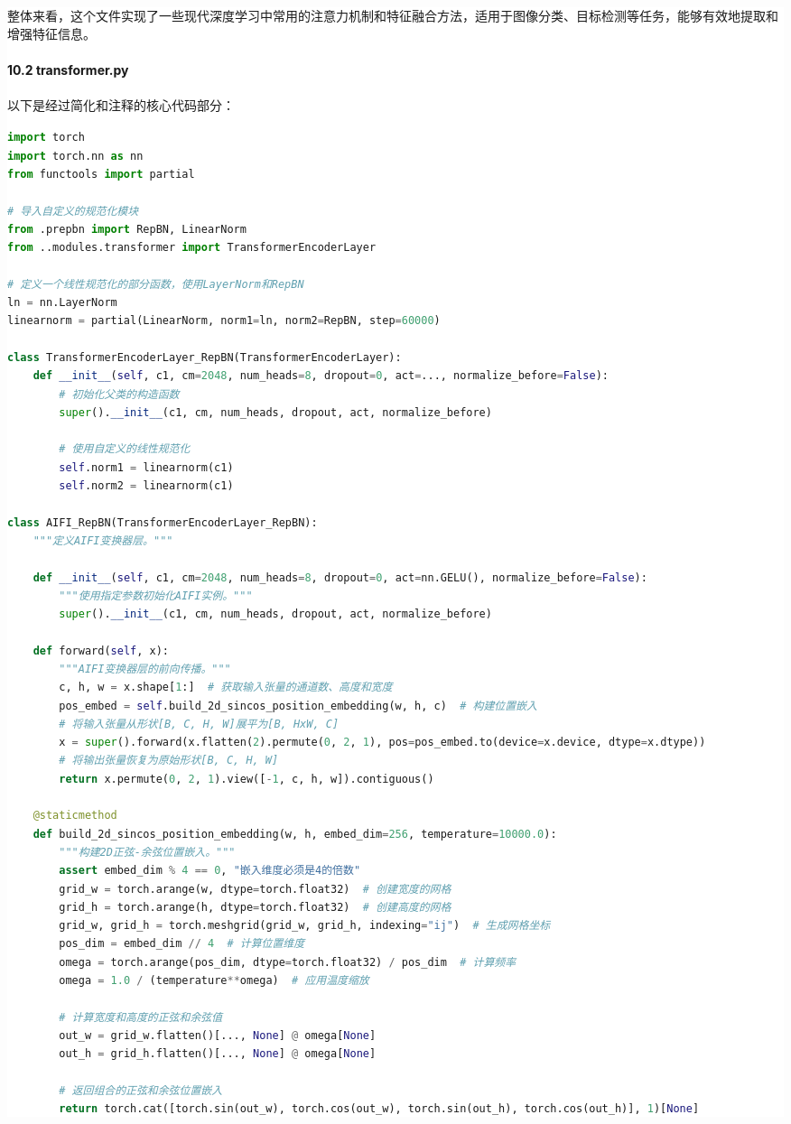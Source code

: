 整体来看，这个文件实现了一些现代深度学习中常用的注意力机制和特征融合方法，适用于图像分类、目标检测等任务，能够有效地提取和增强特征信息。

#### 10.2 transformer.py

以下是经过简化和注释的核心代码部分：

```python
import torch
import torch.nn as nn
from functools import partial

# 导入自定义的规范化模块
from .prepbn import RepBN, LinearNorm
from ..modules.transformer import TransformerEncoderLayer

# 定义一个线性规范化的部分函数，使用LayerNorm和RepBN
ln = nn.LayerNorm
linearnorm = partial(LinearNorm, norm1=ln, norm2=RepBN, step=60000)

class TransformerEncoderLayer_RepBN(TransformerEncoderLayer):
    def __init__(self, c1, cm=2048, num_heads=8, dropout=0, act=..., normalize_before=False):
        # 初始化父类的构造函数
        super().__init__(c1, cm, num_heads, dropout, act, normalize_before)
        
        # 使用自定义的线性规范化
        self.norm1 = linearnorm(c1)
        self.norm2 = linearnorm(c1)

class AIFI_RepBN(TransformerEncoderLayer_RepBN):
    """定义AIFI变换器层。"""

    def __init__(self, c1, cm=2048, num_heads=8, dropout=0, act=nn.GELU(), normalize_before=False):
        """使用指定参数初始化AIFI实例。"""
        super().__init__(c1, cm, num_heads, dropout, act, normalize_before)

    def forward(self, x):
        """AIFI变换器层的前向传播。"""
        c, h, w = x.shape[1:]  # 获取输入张量的通道数、高度和宽度
        pos_embed = self.build_2d_sincos_position_embedding(w, h, c)  # 构建位置嵌入
        # 将输入张量从形状[B, C, H, W]展平为[B, HxW, C]
        x = super().forward(x.flatten(2).permute(0, 2, 1), pos=pos_embed.to(device=x.device, dtype=x.dtype))
        # 将输出张量恢复为原始形状[B, C, H, W]
        return x.permute(0, 2, 1).view([-1, c, h, w]).contiguous()

    @staticmethod
    def build_2d_sincos_position_embedding(w, h, embed_dim=256, temperature=10000.0):
        """构建2D正弦-余弦位置嵌入。"""
        assert embed_dim % 4 == 0, "嵌入维度必须是4的倍数"
        grid_w = torch.arange(w, dtype=torch.float32)  # 创建宽度的网格
        grid_h = torch.arange(h, dtype=torch.float32)  # 创建高度的网格
        grid_w, grid_h = torch.meshgrid(grid_w, grid_h, indexing="ij")  # 生成网格坐标
        pos_dim = embed_dim // 4  # 计算位置维度
        omega = torch.arange(pos_dim, dtype=torch.float32) / pos_dim  # 计算频率
        omega = 1.0 / (temperature**omega)  # 应用温度缩放

        # 计算宽度和高度的正弦和余弦值
        out_w = grid_w.flatten()[..., None] @ omega[None]
        out_h = grid_h.flatten()[..., None] @ omega[None]

        # 返回组合的正弦和余弦位置嵌入
        return torch.cat([torch.sin(out_w), torch.cos(out_w), torch.sin(out_h), torch.cos(out_h)], 1)[None]
```
